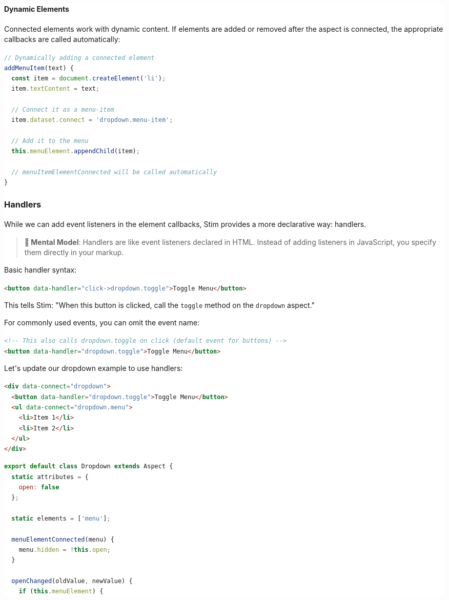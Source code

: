 #### Dynamic Elements

Connected elements work with dynamic content. If elements are added or removed after the aspect is connected, the appropriate callbacks are called automatically:

```javascript
// Dynamically adding a connected element
addMenuItem(text) {
  const item = document.createElement('li');
  item.textContent = text;
  
  // Connect it as a menu-item
  item.dataset.connect = 'dropdown.menu-item';
  
  // Add it to the menu
  this.menuElement.appendChild(item);
  
  // menuItemElementConnected will be called automatically
}
```

### Handlers

While we can add event listeners in the element callbacks, Stim provides a more declarative way: handlers.

> **🧠 Mental Model**: Handlers are like event listeners declared in HTML. Instead of adding listeners in JavaScript, you specify them directly in your markup.

Basic handler syntax:

```html
<button data-handler="click->dropdown.toggle">Toggle Menu</button>
```

This tells Stim: "When this button is clicked, call the `toggle` method on the `dropdown` aspect."

For commonly used events, you can omit the event name:

```html
<!-- This also calls dropdown.toggle on click (default event for buttons) -->
<button data-handler="dropdown.toggle">Toggle Menu</button>
```

Let's update our dropdown example to use handlers:

```html
<div data-connect="dropdown">
  <button data-handler="dropdown.toggle">Toggle Menu</button>
  <ul data-connect="dropdown.menu">
    <li>Item 1</li>
    <li>Item 2</li>
  </ul>
</div>
```

```javascript
export default class Dropdown extends Aspect {
  static attributes = {
    open: false
  };
  
  static elements = ['menu'];
  
  menuElementConnected(menu) {
    menu.hidden = !this.open;
  }
  
  openChanged(oldValue, newValue) {
    if (this.menuElement) {
```